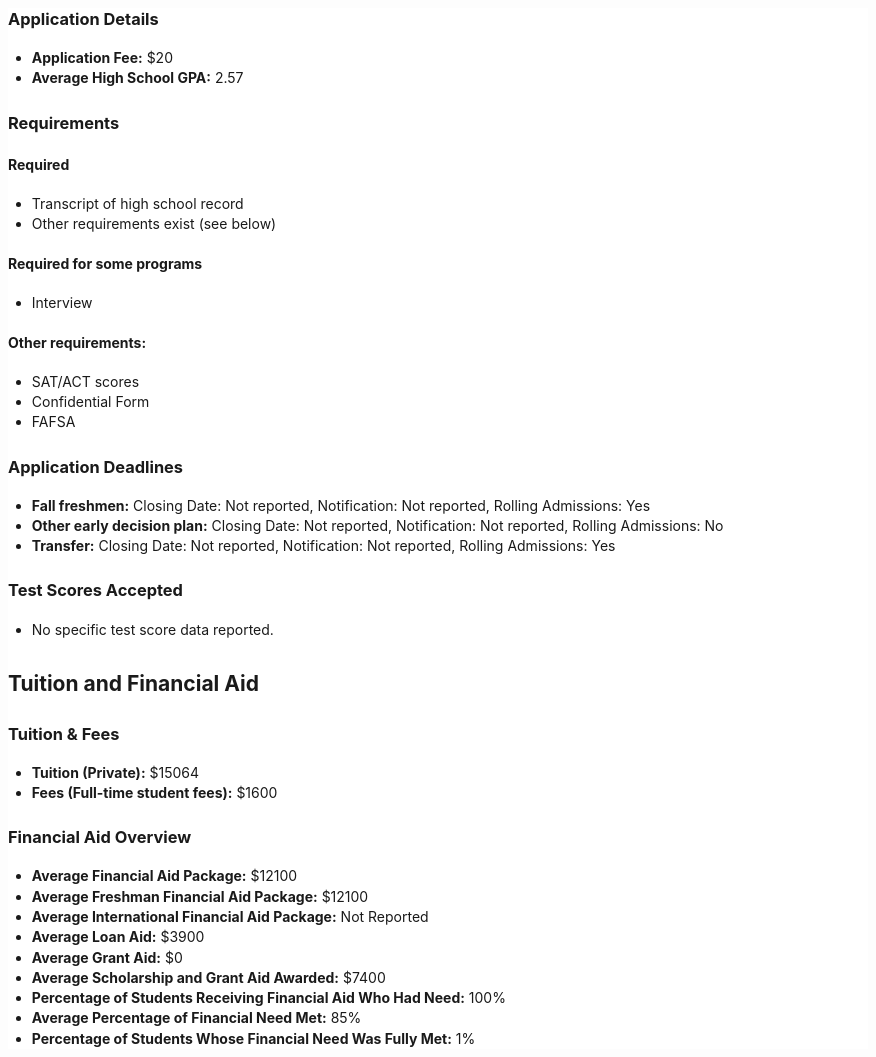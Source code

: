 ### Application Details

- **Application Fee:** $20
- **Average High School GPA:** 2.57

### Requirements

#### Required

- Transcript of high school record
- Other requirements exist (see below)

#### Required for some programs

- Interview

#### Other requirements:

- SAT/ACT scores
- Confidential Form
- FAFSA

### Application Deadlines

- **Fall freshmen:** Closing Date: Not reported, Notification: Not reported, Rolling Admissions: Yes
- **Other early decision plan:** Closing Date: Not reported, Notification: Not reported, Rolling Admissions: No
- **Transfer:** Closing Date: Not reported, Notification: Not reported, Rolling Admissions: Yes

### Test Scores Accepted

- No specific test score data reported.

## Tuition and Financial Aid

### Tuition & Fees

- **Tuition (Private):** $15064
- **Fees (Full-time student fees):** $1600

### Financial Aid Overview

- **Average Financial Aid Package:** $12100
- **Average Freshman Financial Aid Package:** $12100
- **Average International Financial Aid Package:** Not Reported
- **Average Loan Aid:** $3900
- **Average Grant Aid:** $0
- **Average Scholarship and Grant Aid Awarded:** $7400
- **Percentage of Students Receiving Financial Aid Who Had Need:** 100%
- **Average Percentage of Financial Need Met:** 85%
- **Percentage of Students Whose Financial Need Was Fully Met:** 1%
